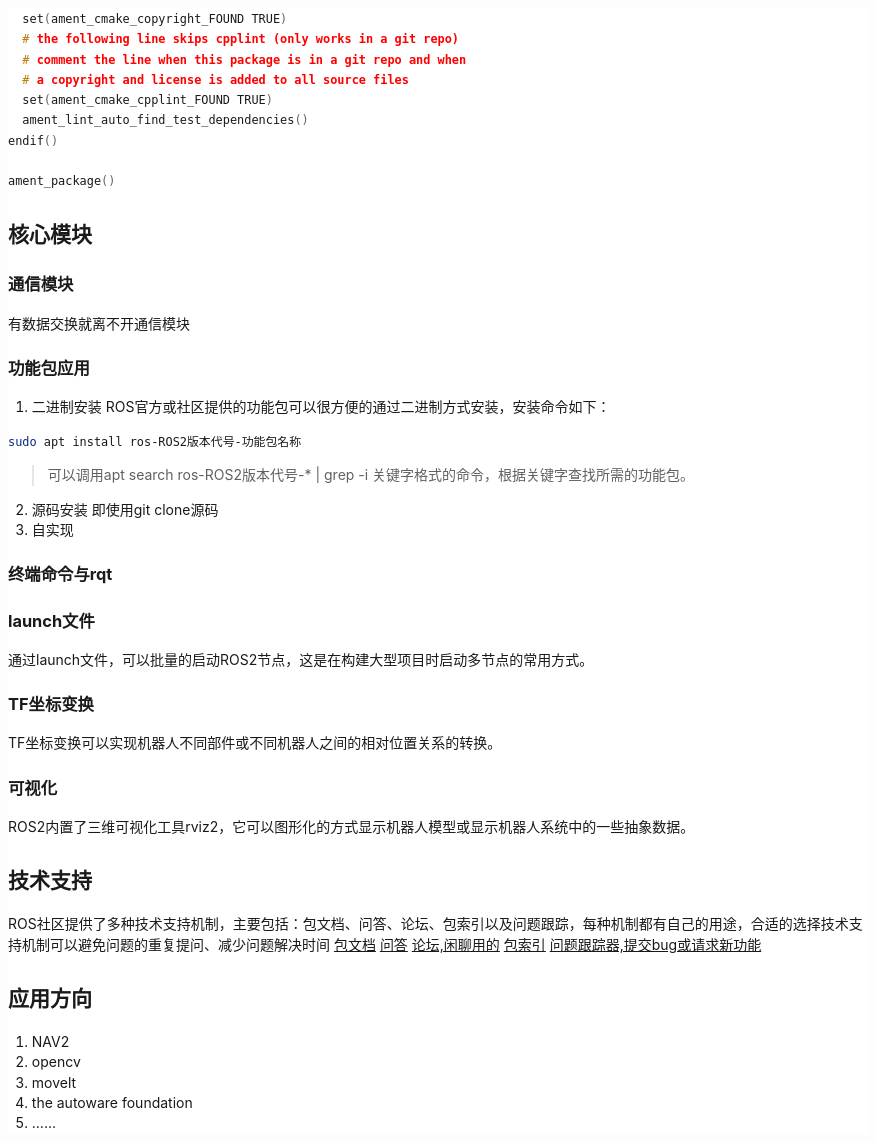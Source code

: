 ~~~C++
  set(ament_cmake_copyright_FOUND TRUE)
  # the following line skips cpplint (only works in a git repo)
  # comment the line when this package is in a git repo and when
  # a copyright and license is added to all source files
  set(ament_cmake_cpplint_FOUND TRUE)
  ament_lint_auto_find_test_dependencies()
endif()

ament_package()
~~~

## 核心模块

### 通信模块
有数据交换就离不开通信模块

### 功能包应用
1. 二进制安装
ROS官方或社区提供的功能包可以很方便的通过二进制方式安装，安装命令如下：
~~~bash 
sudo apt install ros-ROS2版本代号-功能包名称
~~~
> 可以调用apt search ros-ROS2版本代号-* | grep -i 关键字格式的命令，根据关键字查找所需的功能包。

2. 源码安装
即使用git clone源码
3. 自实现

### 终端命令与rqt
### launch文件
通过launch文件，可以批量的启动ROS2节点，这是在构建大型项目时启动多节点的常用方式。
### TF坐标变换
TF坐标变换可以实现机器人不同部件或不同机器人之间的相对位置关系的转换。
### 可视化
ROS2内置了三维可视化工具rviz2，它可以图形化的方式显示机器人模型或显示机器人系统中的一些抽象数据。

## 技术支持
ROS社区提供了多种技术支持机制，主要包括：包文档、问答、论坛、包索引以及问题跟踪，每种机制都有自己的用途，合适的选择技术支持机制可以避免问题的重复提问、减少问题解决时间
[包文档](https://docs.ros.org/)
[问答](https://answers.ros.org/questions/)
[论坛,闲聊用的](https://discourse.openrobotics.org/)
[包索引](https://index.ros.org/)
[问题跟踪器,提交bug或请求新功能](https://github.com/ros2/ros2/issues)
## 应用方向
1. NAV2
2. opencv
3. movelt
4. the autoware foundation
5. ……

